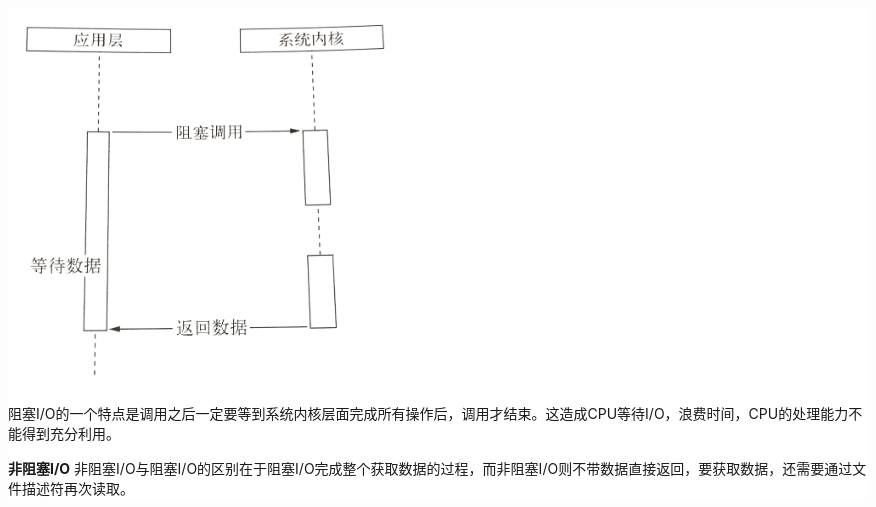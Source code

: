 <img src="IO/io8.png" width="400" style="border:none" >

阻塞I/O的一个特点是调用之后一定要等到系统内核层面完成所有操作后，调用才结束。这造成CPU等待I/O，浪费时间，CPU的处理能力不能得到充分利用。

**非阻塞I/O**
非阻塞I/O与阻塞I/O的区别在于阻塞I/O完成整个获取数据的过程，而非阻塞I/O则不带数据直接返回，要获取数据，还需要通过文件描述符再次读取。